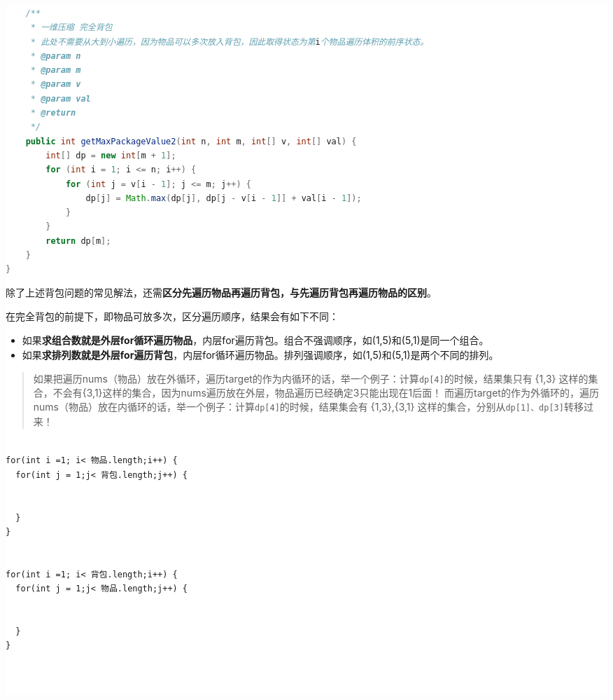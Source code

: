 ```java
    /**
     * 一维压缩 完全背包
     * 此处不需要从大到小遍历，因为物品可以多次放入背包，因此取得状态为第i个物品遍历体积的前序状态。
     * @param n
     * @param m
     * @param v
     * @param val
     * @return
     */
    public int getMaxPackageValue2(int n, int m, int[] v, int[] val) {
        int[] dp = new int[m + 1];
        for (int i = 1; i <= n; i++) {
            for (int j = v[i - 1]; j <= m; j++) {
                dp[j] = Math.max(dp[j], dp[j - v[i - 1]] + val[i - 1]);
            }
        }
        return dp[m];
    }
}
```

除了上述背包问题的常见解法，还需**区分先遍历物品再遍历背包，与先遍历背包再遍历物品的区别**。

在完全背包的前提下，即物品可放多次，区分遍历顺序，结果会有如下不同：
- 如果**求组合数就是外层for循环遍历物品**，内层for遍历背包。组合不强调顺序，如(1,5)和(5,1)是同⼀个组合。
- 如果**求排列数就是外层for遍历背包**，内层for循环遍历物品。排列强调顺序，如(1,5)和(5,1)是两个不同的排列。

> 如果把遍历nums（物品）放在外循环，遍历target的作为内循环的话，举⼀个例⼦：计算`dp[4]`的时候，结果集只有 {1,3} 这样的集合，不会有{3,1}这样的集合，因为nums遍历放在外层，物品遍历已经确定3只能出现在1后⾯！
> 而遍历target的作为外循环的，遍历nums（物品）放在内循环的话，举⼀个例⼦：计算`dp[4]`的时候，结果集会有 {1,3},{3,1} 这样的集合，分别从`dp[1]、dp[3]`转移过来！

```

for(int i =1; i< 物品.length;i++) {
  for(int j = 1;j< 背包.length;j++) {
  
  
  }
}


for(int i =1; i< 背包.length;i++) {
  for(int j = 1;j< 物品.length;j++) {
  
  
  }
}




```
